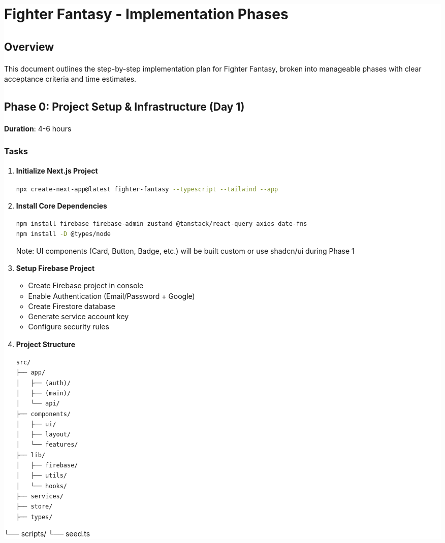 # Fighter Fantasy - Implementation Phases

## Overview
This document outlines the step-by-step implementation plan for Fighter Fantasy, broken into manageable phases with clear acceptance criteria and time estimates.

## Phase 0: Project Setup & Infrastructure (Day 1)
**Duration**: 4-6 hours

### Tasks
1. **Initialize Next.js Project**
   ```bash
   npx create-next-app@latest fighter-fantasy --typescript --tailwind --app
   ```

2. **Install Core Dependencies**
   ```bash
   npm install firebase firebase-admin zustand @tanstack/react-query axios date-fns
   npm install -D @types/node
   ```
   
   Note: UI components (Card, Button, Badge, etc.) will be built custom or use shadcn/ui during Phase 1

3. **Setup Firebase Project**
   - Create Firebase project in console
   - Enable Authentication (Email/Password + Google)
   - Create Firestore database
   - Generate service account key
   - Configure security rules

4. **Project Structure**
   ```
   src/
   ├── app/
   │   ├── (auth)/
   │   ├── (main)/
   │   └── api/
   ├── components/
   │   ├── ui/
   │   ├── layout/
   │   └── features/
   ├── lib/
   │   ├── firebase/
   │   ├── utils/
   │   └── hooks/
   ├── services/
   ├── store/
   ├── types/
└── scripts/
    └── seed.ts
   ```
